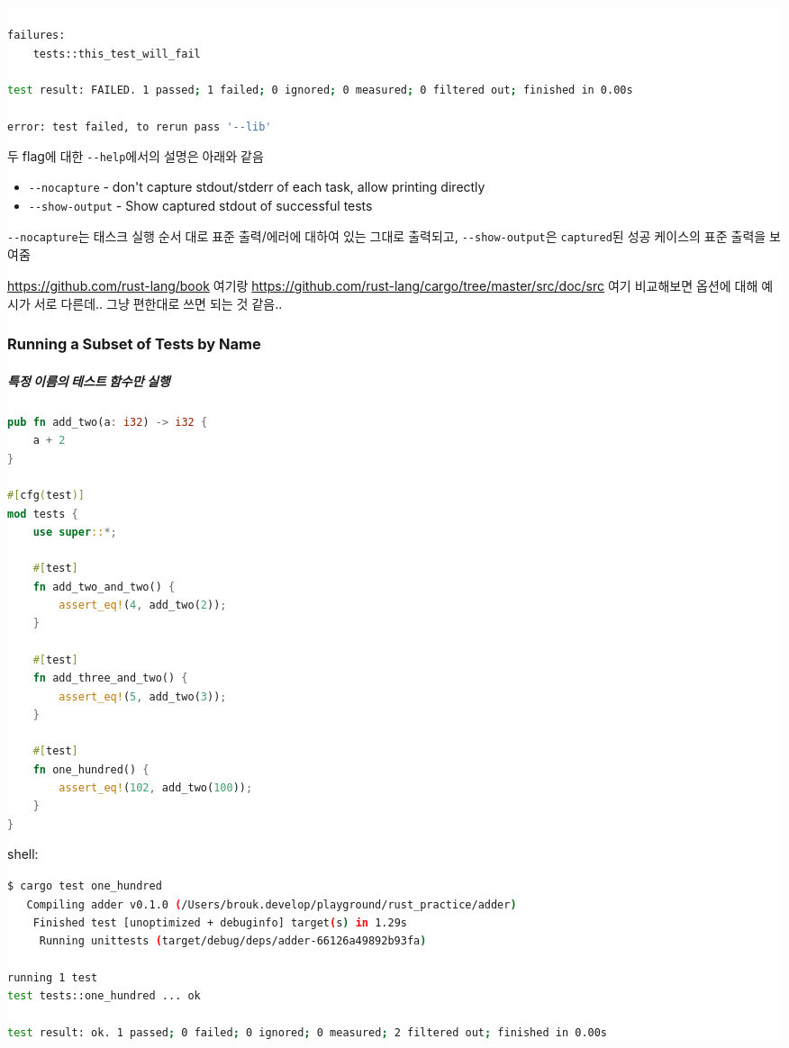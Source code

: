 ```sh

failures:
    tests::this_test_will_fail

test result: FAILED. 1 passed; 1 failed; 0 ignored; 0 measured; 0 filtered out; finished in 0.00s

error: test failed, to rerun pass '--lib'
```

두 flag에 대한 `--help`에서의 설명은 아래와 같음

- `--nocapture` - don't capture stdout/stderr of each task, allow printing directly
- `--show-output` - Show captured stdout of successful tests

`--nocapture`는 태스크 실행 순서 대로 표준 출력/에러에 대하여 있는 그대로 출력되고, `--show-output`은 `captured`된 성공 케이스의 표준 출력을 보여줌

https://github.com/rust-lang/book 여기랑 https://github.com/rust-lang/cargo/tree/master/src/doc/src 여기 비교해보면 옵션에 대해 예시가 서로 다른데.. 그냥 편한대로 쓰면 되는 것 같음..

### Running a Subset of Tests by Name

##### 특정 이름의 테스트 함수만 실행

```rust
pub fn add_two(a: i32) -> i32 {
    a + 2
}

#[cfg(test)]
mod tests {
    use super::*;

    #[test]
    fn add_two_and_two() {
        assert_eq!(4, add_two(2));
    }

    #[test]
    fn add_three_and_two() {
        assert_eq!(5, add_two(3));
    }

    #[test]
    fn one_hundred() {
        assert_eq!(102, add_two(100));
    }
}
```

shell:

```sh
$ cargo test one_hundred
   Compiling adder v0.1.0 (/Users/brouk.develop/playground/rust_practice/adder)
    Finished test [unoptimized + debuginfo] target(s) in 1.29s
     Running unittests (target/debug/deps/adder-66126a49892b93fa)

running 1 test
test tests::one_hundred ... ok

test result: ok. 1 passed; 0 failed; 0 ignored; 0 measured; 2 filtered out; finished in 0.00s
```
